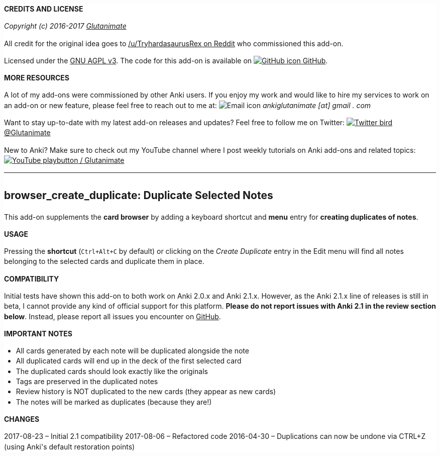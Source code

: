 **CREDITS AND LICENSE**

*Copyright (c) 2016-2017 [Glutanimate](https://github.com/Glutanimate)*

All credit for the original idea goes to <a href="https://www.reddit.com/user/TryhardasaurusRex" rel="nofollow">/u/TryhardasaurusRex on Reddit</a> who commissioned this add-on.

Licensed under the [GNU AGPL v3](https://www.gnu.org/licenses/agpl.html). The code for this add-on is available on [![GitHub icon](https://glutanimate.com/logos/github.svg) GitHub](https://github.com/Glutanimate/anki-addons-misc).

**MORE RESOURCES**

A lot of my add-ons were commissioned by other Anki users. If you enjoy my work and would like to hire my services to work on an add-on or new feature, please feel free to reach out to me at:  ![Email icon](https://glutanimate.com/logos/email.svg) <em>ankiglutanimate [αt] gmail . com</em>

Want to stay up-to-date with my latest add-on releases and updates? Feel free to follow me on Twitter: [![Twitter bird](https://glutanimate.com/logos/twitter.svg)@Glutanimate](https://twitter.com/glutanimate)

New to Anki? Make sure to check out my YouTube channel where I post weekly tutorials on Anki add-ons and related topics: [![YouTube playbutton](https://glutanimate.com/logos/youtube.svg) / Glutanimate](https://www.youtube.com/c/glutanimate)

------------------------------------------

## browser_create_duplicate: Duplicate Selected Notes

This add-on supplements the **card browser** by adding a keyboard shortcut and **menu** entry for **creating duplicates of notes**.

**USAGE**

Pressing the **shortcut** (`Ctrl+Alt+C` by default) or clicking on the *Create Duplicate* entry in the Edit menu will find all notes belonging to the selected cards and duplicate them in place.

**COMPATIBILITY**

Initial tests have shown this add-on to both work on Anki 2.0.x and Anki 2.1.x. However, as the Anki 2.1.x line of releases is still in beta, I cannot provide any kind of official support for this platform. **Please do not report issues with Anki 2.1 in the review section below**. Instead, please report all issues you encounter on [GitHub](https://github.com/glutanimate/anki-addons-misc/issues).

**IMPORTANT NOTES**

- All cards generated by each note will be duplicated alongside the note
- All duplicated cards will end up in the deck of the first selected card
- The duplicated cards should look exactly like the originals
- Tags are preserved in the duplicated notes
- Review history is NOT duplicated to the new cards (they appear as new cards)
- The notes will be marked as duplicates (because they are!)

**CHANGES**

2017-08-23 – Initial 2.1 compatibility
2017-08-06 – Refactored code
2016-04-30 – Duplications can now be undone via CTRL+Z (using Anki's default restoration points)
